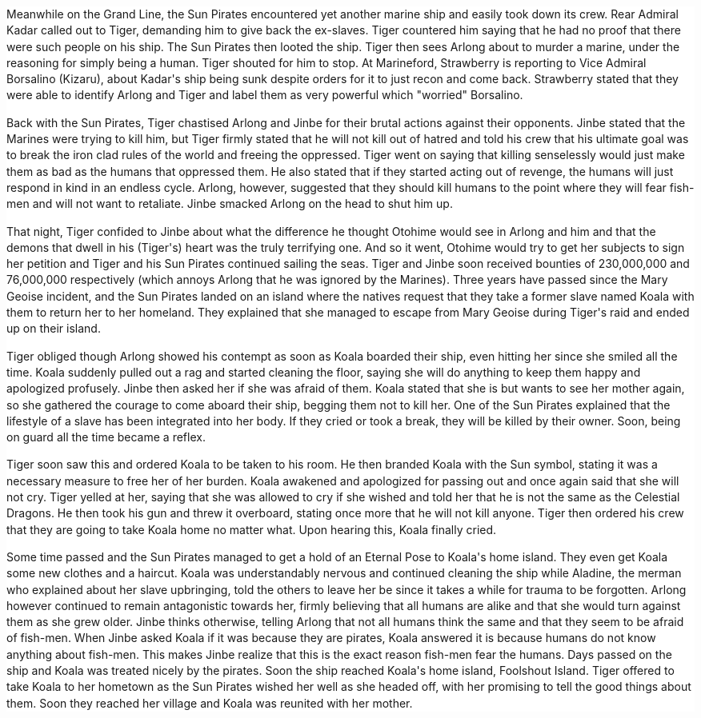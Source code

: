 Meanwhile on the Grand Line, the Sun Pirates encountered yet another marine ship and easily took down its crew.  Rear Admiral  Kadar called out to Tiger, demanding him to give back the ex-slaves. Tiger countered him saying that he had no proof that there were such people on his ship. The Sun Pirates then looted the ship. Tiger then sees Arlong about to murder a marine, under the reasoning for simply being a human. Tiger shouted for him to stop. At  Marineford,  Strawberry is reporting to  Vice Admiral  Borsalino (Kizaru), about Kadar's ship being sunk despite orders for it to just recon and come back. Strawberry stated that they were able to identify Arlong and Tiger and label them as very powerful which "worried" Borsalino.

Back with the Sun Pirates, Tiger chastised Arlong and Jinbe for their brutal actions against their opponents. Jinbe stated that the Marines were trying to kill him, but Tiger firmly stated that he will not kill out of hatred and told his crew that his ultimate goal was to break the iron clad rules of the world and freeing the oppressed. Tiger went on saying that killing senselessly would just make them as bad as the humans that oppressed them. He also stated that if they started acting out of revenge, the humans will just respond in kind in an endless cycle. Arlong, however, suggested that they should kill humans to the point where they will fear fish-men and will not want to retaliate. Jinbe smacked Arlong on the head to shut him up.

That night, Tiger confided to Jinbe about what the difference he thought Otohime would see in Arlong and him and that the demons that dwell in his (Tiger's) heart was the truly terrifying one. And so it went, Otohime would try to get her subjects to sign her petition and Tiger and his Sun Pirates continued sailing the seas. Tiger and Jinbe soon received bounties of 230,000,000 and 76,000,000 respectively (which annoys Arlong that he was ignored by the Marines). Three years have passed since the Mary Geoise incident, and the Sun Pirates landed on an island where the natives request that they take a former slave named  Koala with them to return her to her homeland. They explained that she managed to escape from Mary Geoise during Tiger's raid and ended up on their island.

Tiger obliged though Arlong showed his contempt as soon as Koala boarded their ship, even hitting her since she smiled all the time. Koala suddenly pulled out a rag and started cleaning the floor, saying she will do anything to keep them happy and apologized profusely. Jinbe then asked her if she was afraid of them. Koala stated that she is but wants to see her mother again, so she gathered the courage to come aboard their ship, begging them not to kill her. One of the Sun Pirates explained that the lifestyle of a slave has been integrated into her body. If they cried or took a break, they will be killed by their owner. Soon, being on guard all the time became a reflex.

Tiger soon saw this and ordered Koala to be taken to his room. He then branded Koala with the Sun symbol, stating it was a necessary measure to free her of her burden. Koala awakened and apologized for passing out and once again said that she will not cry. Tiger yelled at her, saying that she was allowed to cry if she wished and told her that he is not the same as the  Celestial Dragons. He then took his gun and threw it overboard, stating once more that he will not kill anyone. Tiger then ordered his crew that they are going to take Koala home no matter what. Upon hearing this, Koala finally cried.

Some time passed and the Sun Pirates managed to get a hold of an  Eternal Pose to Koala's home island. They even get Koala some new clothes and a haircut. Koala was understandably nervous and continued cleaning the ship while  Aladine, the merman who explained about her slave upbringing, told the others to leave her be since it takes a while for trauma to be forgotten. Arlong however continued to remain antagonistic towards her, firmly believing that all humans are alike and that she would turn against them as she grew older. Jinbe thinks otherwise, telling Arlong that not all humans think the same and that they seem to be afraid of fish-men. When Jinbe asked Koala if it was because they are pirates, Koala answered it is because humans do not know anything about fish-men. This makes Jinbe realize that this is the exact reason fish-men fear the humans. Days passed on the ship and Koala was treated nicely by the pirates. Soon the ship reached Koala's home island,  Foolshout Island. Tiger offered to take Koala to her hometown as the Sun Pirates wished her well as she headed off, with her promising to tell the good things about them. Soon they reached her village and Koala was reunited with her mother.
